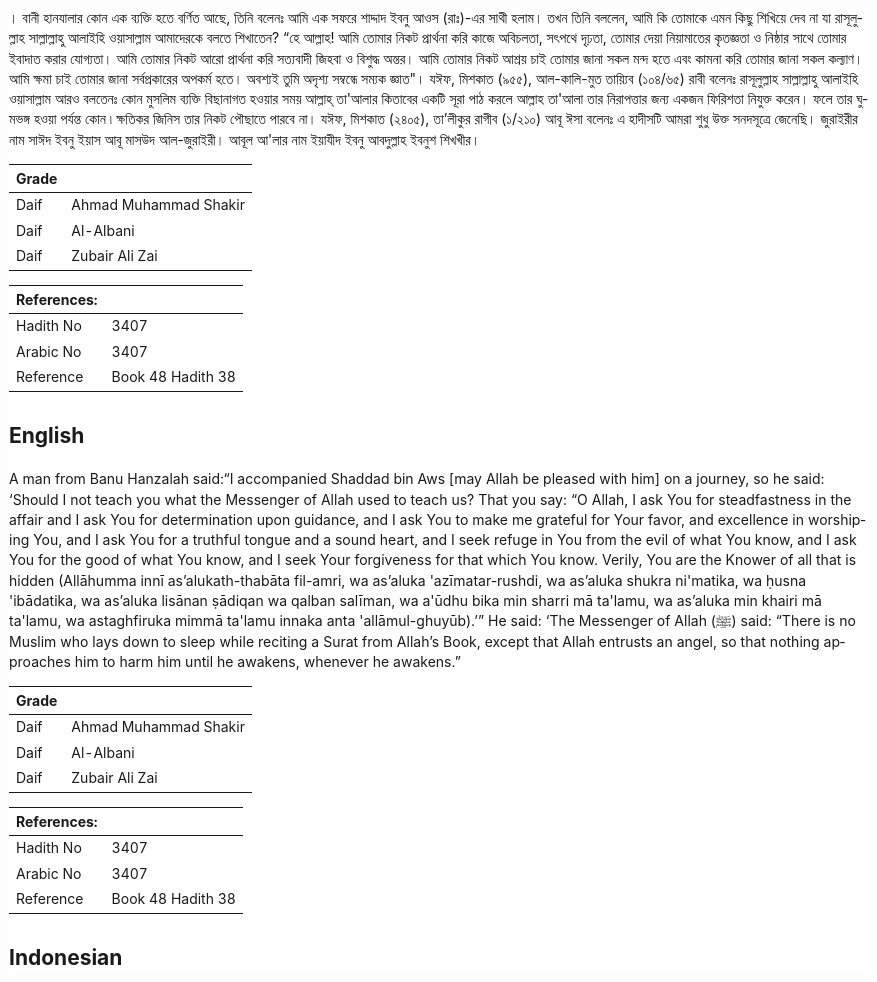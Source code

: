 
<div dir="ltr" lang="bn" style={{fontSize:'larger',backgroundColor:'#f8f9fa',padding:20}}>
। বানী হানযালার কোন এক ব্যক্তি হতে বর্ণিত আছে, তিনি বলেনঃ আমি এক সফরে শাদ্দাদ ইবনু আওস (রাঃ)-এর সাথী হলাম। তখন তিনি বললেন, আমি কি তোমাকে এমন কিছু শিখিয়ে দেব না যা রাসূলুল্লাহ সাল্লাল্লাহু আলাইহি ওয়াসাল্লাম আমাদেরকে বলতে শিখাতেন? “হে আল্লাহ! আমি তোমার নিকট প্রার্থনা করি কাজে অবিচলতা, সৎপথে দৃঢ়তা, তোমার দেয়া নিয়ামাতের কৃতজ্ঞতা ও নিষ্ঠার সাথে তোমার ইবাদাত করার যোগ্যতা। আমি তোমার নিকট আরো প্রার্থনা করি সত্যবাদী জিহবা ও বিশুদ্ধ অন্তর। আমি তোমার নিকট আশ্রয় চাই তোমার জানা সকল মন্দ হতে এবং কামনা করি তোমার জানা সকল কল্যাণ। আমি ক্ষমা চাই তোমার জানা সর্বপ্রকারের অপকর্ম হতে। অবশ্যই তুমি অদৃশ্য সম্বন্ধে সম্যক জ্ঞাত"। যঈফ, মিশকাত (৯৫৫), আল-কালি-মুত তায়্যিব (১০৪/৬৫) রাবী বলেনঃ রাসূলুল্লাহ সাল্লাল্লাহু আলাইহি ওয়াসাল্লাম আরও বলতেনঃ কোন মুসলিম ব্যক্তি বিছানাগত হওয়ার সময় আল্লাহ্ তা'আলার কিতাবের একটি সূরা পাঠ করলে আল্লাহ তা'আলা তার নিরাপত্তার জন্য একজন ফিরিশতা নিযুক্ত করেন। ফলে তার ঘুমভঙ্গ হওয়া পর্যন্ত কোন ৷ ক্ষতিকর জিনিস তার নিকট পৌছাতে পারবে না। যঈফ, মিশকাত (২৪০৫), তা’লীকুর রাগীব (১/২১০) আবূ ঈসা বলেনঃ এ হাদীসটি আমরা শুধু উক্ত সনদসূত্রে জেনেছি। জুরাইরীর নাম সাঈদ ইবনু ইয়াস আবূ মাসউদ আল-জুরাইরী। আবূল আ'লার নাম ইয়াযীদ ইবনু আবদুল্লাহ ইবনুশ শিখখীর।
</div>
<div style={{backgroundColor:'#f8f9fa',padding:20, marginBottom: 10}}><table> <thead> <tr> <th>Grade</th> <th></th> </tr> </thead> <tbody> <tr><td>Daif</td><td>Ahmad Muhammad Shakir</td></tr><tr><td>Daif</td><td>Al-Albani</td></tr><tr><td>Daif</td><td>Zubair Ali Zai</td></tr></tbody></table><table> <thead> <tr> <th>References:</th> <th></th> </tr> </thead> <tbody><tr><td>Hadith No</td><td>3407</td></tr><tr><td>Arabic No</td><td>3407</td></tr><tr><td>Reference</td><td>Book 48 Hadith 38</td></tr></tbody></table></div>

## English


<div dir="ltr" lang="en" style={{fontSize:'larger',backgroundColor:'#f8f9fa',padding:20}}>
A man from Banu Hanzalah said:“I accompanied Shaddad bin Aws [may Allah be pleased with him] on a journey, so he said: ‘Should I not teach you what the Messenger of Allah used to teach us? That you say: “O Allah, I ask You for steadfastness in the affair and I ask You for determination upon guidance, and I ask You to make me grateful for Your favor, and excellence in worshiping You, and I ask You for a truthful tongue and a sound heart, and I seek refuge in You from the evil of what You know, and I ask You for the good of what You know, and I seek Your forgiveness for that which You know. Verily, You are the Knower of all that is hidden (Allāhumma innī as’alukath-thabāta fil-amri, wa as’aluka 'azīmatar-rushdi, wa as’aluka shukra ni'matika, wa ḥusna 'ibādatika, wa as’aluka lisānan ṣādiqan wa qalban salīman, wa a'ūdhu bika min sharri mā ta'lamu, wa as’aluka min khairi mā ta'lamu, wa astaghfiruka mimmā ta'lamu innaka anta 'allāmul-ghuyūb).’” He said: ‘The Messenger of Allah (ﷺ) said: “There is no Muslim who lays down to sleep while reciting a Surat from Allah’s Book, except that Allah entrusts an angel, so that nothing approaches him to harm him until he awakens, whenever he awakens.”
</div>
<div style={{backgroundColor:'#f8f9fa',padding:20, marginBottom: 10}}><table> <thead> <tr> <th>Grade</th> <th></th> </tr> </thead> <tbody> <tr><td>Daif</td><td>Ahmad Muhammad Shakir</td></tr><tr><td>Daif</td><td>Al-Albani</td></tr><tr><td>Daif</td><td>Zubair Ali Zai</td></tr></tbody></table><table> <thead> <tr> <th>References:</th> <th></th> </tr> </thead> <tbody><tr><td>Hadith No</td><td>3407</td></tr><tr><td>Arabic No</td><td>3407</td></tr><tr><td>Reference</td><td>Book 48 Hadith 38</td></tr></tbody></table></div>

## Indonesian


<div dir="ltr" lang="id" style={{fontSize:'larger',backgroundColor:'#f8f9fa',padding:20}}>